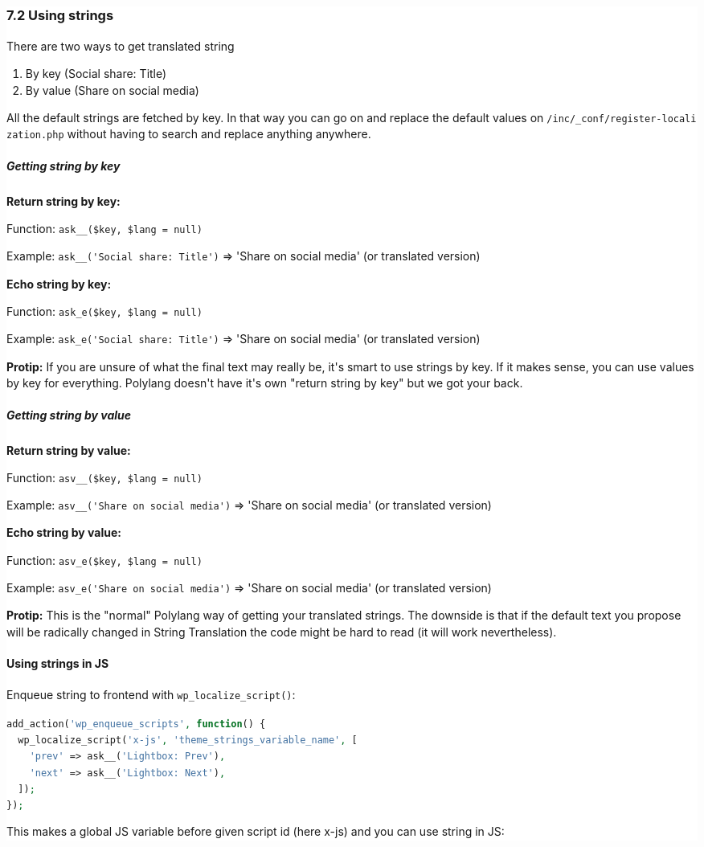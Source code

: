 ### 7.2 Using strings

There are two ways to get translated string

  1. By key (Social share: Title)
  2. By value (Share on social media)

All the default strings are fetched by key. In that way you can go on and replace the default values on `/inc/_conf/register-localization.php` without having to search and replace anything anywhere.

##### Getting string by key

**Return string by key:**

Function: `ask__($key, $lang = null)`

Example: `ask__('Social share: Title')` => 'Share on social media' (or translated version)

**Echo string by key:**

Function: `ask_e($key, $lang = null)`

Example: `ask_e('Social share: Title')` => 'Share on social media' (or translated version)

**Protip:** If you are unsure of what the final text may really be, it's smart to use strings by key. If it makes sense, you can use values by key for everything. Polylang doesn't have it's own "return string by key" but we got your back.

##### Getting string by value

**Return string by value:**

Function: `asv__($key, $lang = null)`

Example: `asv__('Share on social media')` => 'Share on social media' (or translated version)

**Echo string by value:**

Function: `asv_e($key, $lang = null)`

Example: `asv_e('Share on social media')` => 'Share on social media' (or translated version)

**Protip:** This is the "normal" Polylang way of getting your translated strings. The downside is that if the default text you propose will be radically changed in String Translation the code might be hard to read (it will work nevertheless).

#### Using strings in JS

Enqueue string to frontend with `wp_localize_script()`:

```php
add_action('wp_enqueue_scripts', function() {
  wp_localize_script('x-js', 'theme_strings_variable_name', [
    'prev' => ask__('Lightbox: Prev'),
    'next' => ask__('Lightbox: Next'),
  ]);
});
```

This makes a global JS variable before given script id (here x-js) and you can use string in JS:
